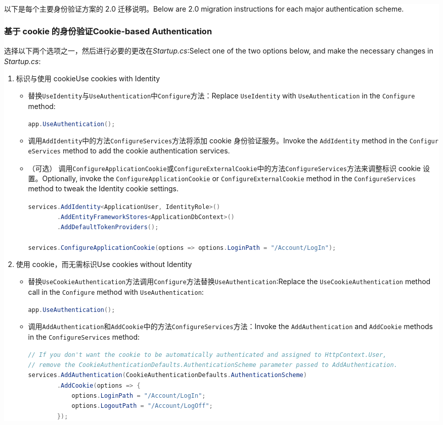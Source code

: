 <span data-ttu-id="92f04-118">以下是每个主要身份验证方案的 2.0 迁移说明。</span><span class="sxs-lookup"><span data-stu-id="92f04-118">Below are 2.0 migration instructions for each major authentication scheme.</span></span>

### <a name="cookie-based-authentication"></a><span data-ttu-id="92f04-119">基于 cookie 的身份验证</span><span class="sxs-lookup"><span data-stu-id="92f04-119">Cookie-based Authentication</span></span>
<span data-ttu-id="92f04-120">选择以下两个选项之一，然后进行必要的更改在*Startup.cs*:</span><span class="sxs-lookup"><span data-stu-id="92f04-120">Select one of the two options below, and make the necessary changes in *Startup.cs*:</span></span>

1. <span data-ttu-id="92f04-121">标识与使用 cookie</span><span class="sxs-lookup"><span data-stu-id="92f04-121">Use cookies with Identity</span></span>
    - <span data-ttu-id="92f04-122">替换`UseIdentity`与`UseAuthentication`中`Configure`方法：</span><span class="sxs-lookup"><span data-stu-id="92f04-122">Replace `UseIdentity` with `UseAuthentication` in the `Configure` method:</span></span>

        ```csharp
        app.UseAuthentication();
        ```

    - <span data-ttu-id="92f04-123">调用`AddIdentity`中的方法`ConfigureServices`方法将添加 cookie 身份验证服务。</span><span class="sxs-lookup"><span data-stu-id="92f04-123">Invoke the `AddIdentity` method in the `ConfigureServices` method to add the cookie authentication services.</span></span>
    - <span data-ttu-id="92f04-124">（可选） 调用`ConfigureApplicationCookie`或`ConfigureExternalCookie`中的方法`ConfigureServices`方法来调整标识 cookie 设置。</span><span class="sxs-lookup"><span data-stu-id="92f04-124">Optionally, invoke the `ConfigureApplicationCookie` or `ConfigureExternalCookie` method in the `ConfigureServices` method to tweak the Identity cookie settings.</span></span>

        ```csharp
        services.AddIdentity<ApplicationUser, IdentityRole>()
                .AddEntityFrameworkStores<ApplicationDbContext>()
                .AddDefaultTokenProviders();
    
        services.ConfigureApplicationCookie(options => options.LoginPath = "/Account/LogIn");
        ```

2. <span data-ttu-id="92f04-125">使用 cookie，而无需标识</span><span class="sxs-lookup"><span data-stu-id="92f04-125">Use cookies without Identity</span></span>
    - <span data-ttu-id="92f04-126">替换`UseCookieAuthentication`方法调用`Configure`方法替换`UseAuthentication`:</span><span class="sxs-lookup"><span data-stu-id="92f04-126">Replace the `UseCookieAuthentication` method call in the `Configure` method with `UseAuthentication`:</span></span>
  
        ```csharp
        app.UseAuthentication();
        ```
 
    - <span data-ttu-id="92f04-127">调用`AddAuthentication`和`AddCookie`中的方法`ConfigureServices`方法：</span><span class="sxs-lookup"><span data-stu-id="92f04-127">Invoke the `AddAuthentication` and `AddCookie` methods in the `ConfigureServices` method:</span></span>

        ```csharp
        // If you don't want the cookie to be automatically authenticated and assigned to HttpContext.User, 
        // remove the CookieAuthenticationDefaults.AuthenticationScheme parameter passed to AddAuthentication.
        services.AddAuthentication(CookieAuthenticationDefaults.AuthenticationScheme)
                .AddCookie(options => {
                    options.LoginPath = "/Account/LogIn";
                    options.LogoutPath = "/Account/LogOff";
                });
        ```
